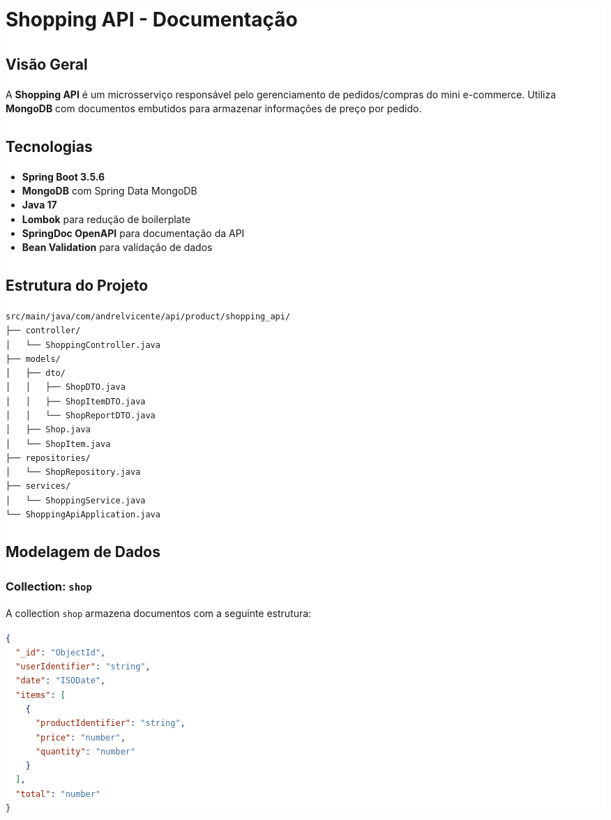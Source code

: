 # Shopping API - Documentação

## Visão Geral

A **Shopping API** é um microsserviço responsável pelo gerenciamento de pedidos/compras do mini e-commerce. Utiliza **MongoDB** com documentos embutidos para armazenar informações de preço por pedido.

## Tecnologias

- **Spring Boot 3.5.6**
- **MongoDB** com Spring Data MongoDB
- **Java 17**
- **Lombok** para redução de boilerplate
- **SpringDoc OpenAPI** para documentação da API
- **Bean Validation** para validação de dados

## Estrutura do Projeto

```
src/main/java/com/andrelvicente/api/product/shopping_api/
├── controller/
│   └── ShoppingController.java
├── models/
│   ├── dto/
│   │   ├── ShopDTO.java
│   │   ├── ShopItemDTO.java
│   │   └── ShopReportDTO.java
│   ├── Shop.java
│   └── ShopItem.java
├── repositories/
│   └── ShopRepository.java
├── services/
│   └── ShoppingService.java
└── ShoppingApiApplication.java
```

## Modelagem de Dados

### Collection: `shop`

A collection `shop` armazena documentos com a seguinte estrutura:

```json
{
  "_id": "ObjectId",
  "userIdentifier": "string",
  "date": "ISODate",
  "items": [
    {
      "productIdentifier": "string",
      "price": "number",
      "quantity": "number"
    }
  ],
  "total": "number"
}
```

